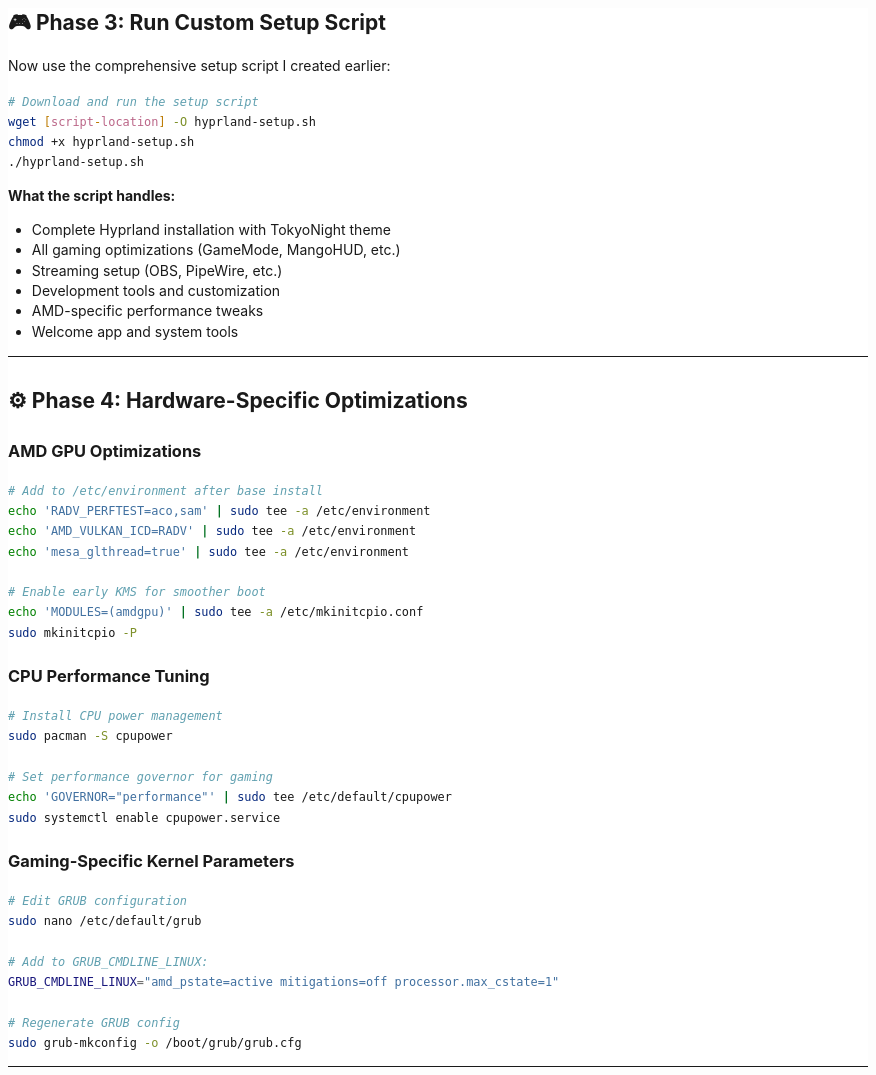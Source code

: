 
## 🎮 Phase 3: Run Custom Setup Script

Now use the comprehensive setup script I created earlier:

```bash
# Download and run the setup script
wget [script-location] -O hyprland-setup.sh
chmod +x hyprland-setup.sh
./hyprland-setup.sh
```

**What the script handles:**
- Complete Hyprland installation with TokyoNight theme
- All gaming optimizations (GameMode, MangoHUD, etc.)  
- Streaming setup (OBS, PipeWire, etc.)
- Development tools and customization
- AMD-specific performance tweaks
- Welcome app and system tools

---

## ⚙️ Phase 4: Hardware-Specific Optimizations

### AMD GPU Optimizations
```bash
# Add to /etc/environment after base install
echo 'RADV_PERFTEST=aco,sam' | sudo tee -a /etc/environment
echo 'AMD_VULKAN_ICD=RADV' | sudo tee -a /etc/environment
echo 'mesa_glthread=true' | sudo tee -a /etc/environment

# Enable early KMS for smoother boot
echo 'MODULES=(amdgpu)' | sudo tee -a /etc/mkinitcpio.conf
sudo mkinitcpio -P
```

### CPU Performance Tuning
```bash
# Install CPU power management
sudo pacman -S cpupower

# Set performance governor for gaming
echo 'GOVERNOR="performance"' | sudo tee /etc/default/cpupower
sudo systemctl enable cpupower.service
```

### Gaming-Specific Kernel Parameters
```bash
# Edit GRUB configuration
sudo nano /etc/default/grub

# Add to GRUB_CMDLINE_LINUX:
GRUB_CMDLINE_LINUX="amd_pstate=active mitigations=off processor.max_cstate=1"

# Regenerate GRUB config
sudo grub-mkconfig -o /boot/grub/grub.cfg
```

---
